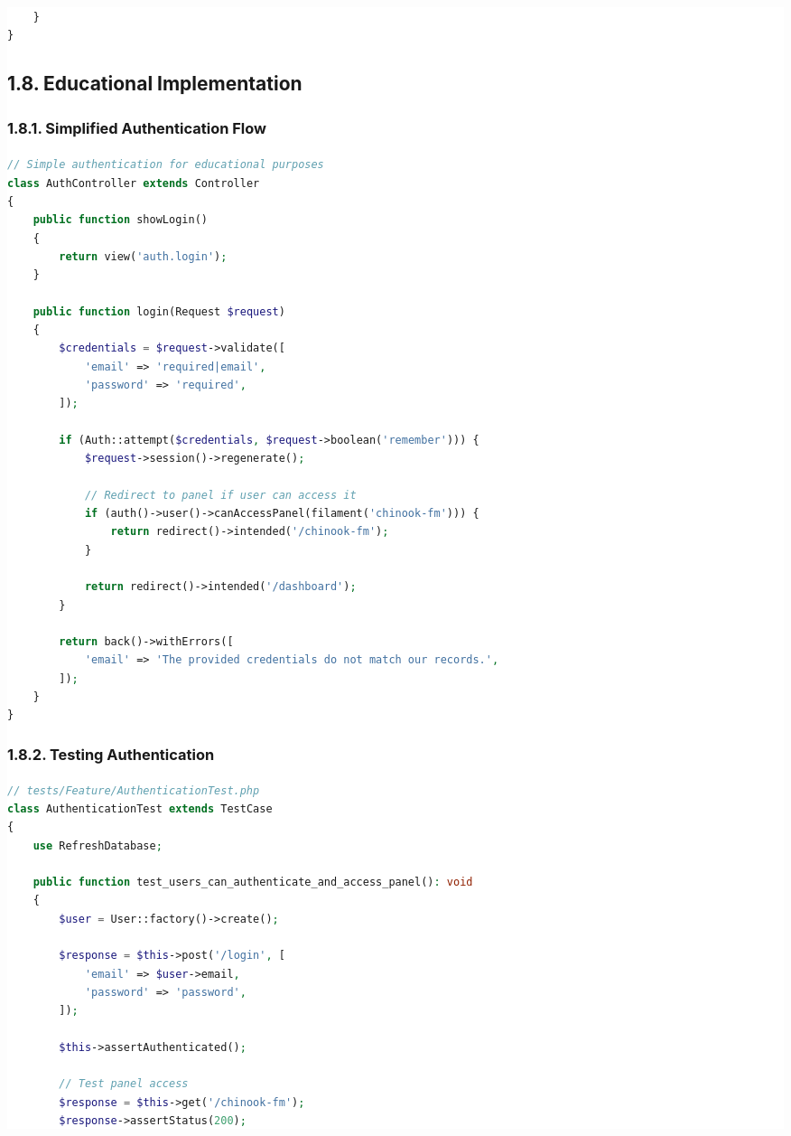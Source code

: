 ```php
    }
}
```

## 1.8. Educational Implementation

### 1.8.1. Simplified Authentication Flow
```php
// Simple authentication for educational purposes
class AuthController extends Controller
{
    public function showLogin()
    {
        return view('auth.login');
    }

    public function login(Request $request)
    {
        $credentials = $request->validate([
            'email' => 'required|email',
            'password' => 'required',
        ]);

        if (Auth::attempt($credentials, $request->boolean('remember'))) {
            $request->session()->regenerate();
            
            // Redirect to panel if user can access it
            if (auth()->user()->canAccessPanel(filament('chinook-fm'))) {
                return redirect()->intended('/chinook-fm');
            }
            
            return redirect()->intended('/dashboard');
        }

        return back()->withErrors([
            'email' => 'The provided credentials do not match our records.',
        ]);
    }
}
```

### 1.8.2. Testing Authentication
```php
// tests/Feature/AuthenticationTest.php
class AuthenticationTest extends TestCase
{
    use RefreshDatabase;

    public function test_users_can_authenticate_and_access_panel(): void
    {
        $user = User::factory()->create();

        $response = $this->post('/login', [
            'email' => $user->email,
            'password' => 'password',
        ]);

        $this->assertAuthenticated();
        
        // Test panel access
        $response = $this->get('/chinook-fm');
        $response->assertStatus(200);
```